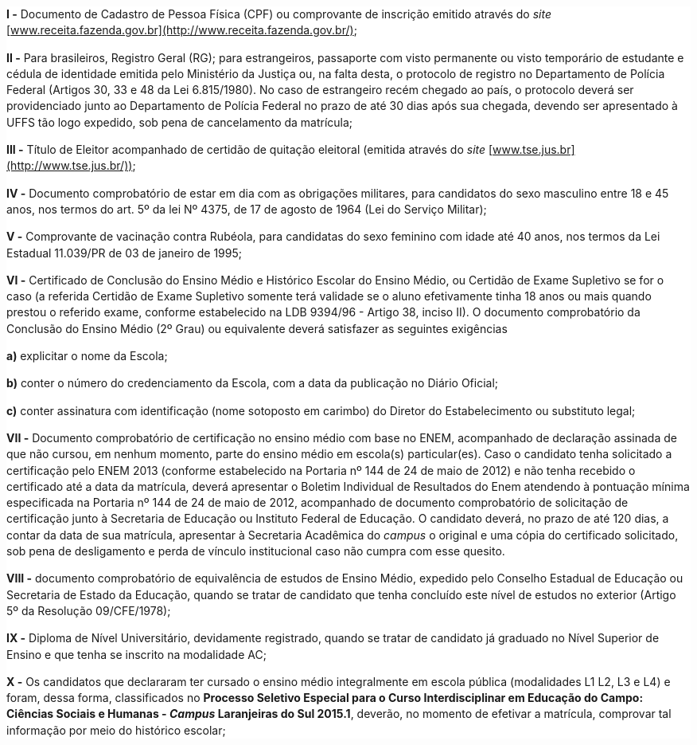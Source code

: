  **I -** Documento de Cadastro de Pessoa Física (CPF) ou comprovante de inscrição emitido através do *site* [www.receita.fazenda.gov.br](http://www.receita.fazenda.gov.br/);

 **II -** Para brasileiros, Registro Geral (RG); para estrangeiros, passaporte com visto permanente ou visto temporário de estudante e cédula de identidade emitida pelo Ministério da Justiça ou, na falta desta, o protocolo de registro no Departamento de Polícia Federal (Artigos 30, 33 e 48 da Lei 6.815/1980). No caso de estrangeiro recém chegado ao país, o protocolo deverá ser providenciado junto ao Departamento de Polícia Federal no prazo de até 30 dias após sua chegada, devendo ser apresentado à UFFS tão logo expedido, sob pena de cancelamento da matrícula;

 **III -** Título de Eleitor acompanhado de certidão de quitação eleitoral (emitida através do *site* [www.tse.jus.br](http://www.tse.jus.br/));

 **IV -** Documento comprobatório de estar em dia com as obrigações militares, para candidatos do sexo masculino entre 18 e 45 anos, nos termos do art. 5º da lei Nº 4375, de 17 de agosto de 1964 (Lei do Serviço Militar);

 **V -** Comprovante de vacinação contra Rubéola, para candidatas do sexo feminino com idade até 40 anos, nos termos da Lei Estadual 11.039/PR de 03 de janeiro de 1995;

 **VI -** Certificado de Conclusão do Ensino Médio e Histórico Escolar do Ensino Médio, ou Certidão de Exame Supletivo se for o caso (a referida Certidão de Exame Supletivo somente terá validade se o aluno efetivamente tinha 18 anos ou mais quando prestou o referido exame, conforme estabelecido na LDB 9394/96 - Artigo 38, inciso II). O documento comprobatório da Conclusão do Ensino Médio (2º Grau) ou equivalente deverá satisfazer as seguintes exigências

 **a)** explicitar o nome da Escola;

 **b)** conter o número do credenciamento da Escola, com a data da publicação no Diário Oficial;

 **c)** conter assinatura com identificação (nome sotoposto em carimbo) do Diretor do Estabelecimento ou substituto legal;

 **VII -** Documento comprobatório de certificação no ensino médio com base no ENEM, acompanhado de declaração assinada de que não cursou, em nenhum momento, parte do ensino médio em escola(s) particular(es). Caso o candidato tenha solicitado a certificação pelo ENEM 2013 (conforme estabelecido na Portaria nº 144 de 24 de maio de 2012) e não tenha recebido o certificado até a data da matrícula, deverá apresentar o Boletim Individual de Resultados do Enem atendendo à pontuação mínima especificada na Portaria nº 144 de 24 de maio de 2012, acompanhado de documento comprobatório de solicitação de certificação junto à Secretaria de Educação ou Instituto Federal de Educação. O candidato deverá, no prazo de até 120 dias, a contar da data de sua matrícula, apresentar à Secretaria Acadêmica do *campus* o original e uma cópia do certificado solicitado, sob pena de desligamento e perda de vínculo institucional caso não cumpra com esse quesito.

 **VIII -** documento comprobatório de equivalência de estudos de Ensino Médio, expedido pelo Conselho Estadual de Educação ou Secretaria de Estado da Educação, quando se tratar de candidato que tenha concluído este nível de estudos no exterior (Artigo 5º da Resolução 09/CFE/1978);

 **IX -** Diploma de Nível Universitário, devidamente registrado, quando se tratar de candidato já graduado no Nível Superior de Ensino e que tenha se inscrito na modalidade AC;

 **X -** Os candidatos que declararam ter cursado o ensino médio integralmente em escola pública (modalidades L1 L2, L3 e L4) e foram, dessa forma, classificados no **Processo Seletivo Especial para o Curso Interdisciplinar em Educação do Campo: Ciências Sociais e Humanas - *Campus* Laranjeiras do Sul 2015.1**, deverão, no momento de efetivar a matrícula, comprovar tal informação por meio do histórico escolar;
